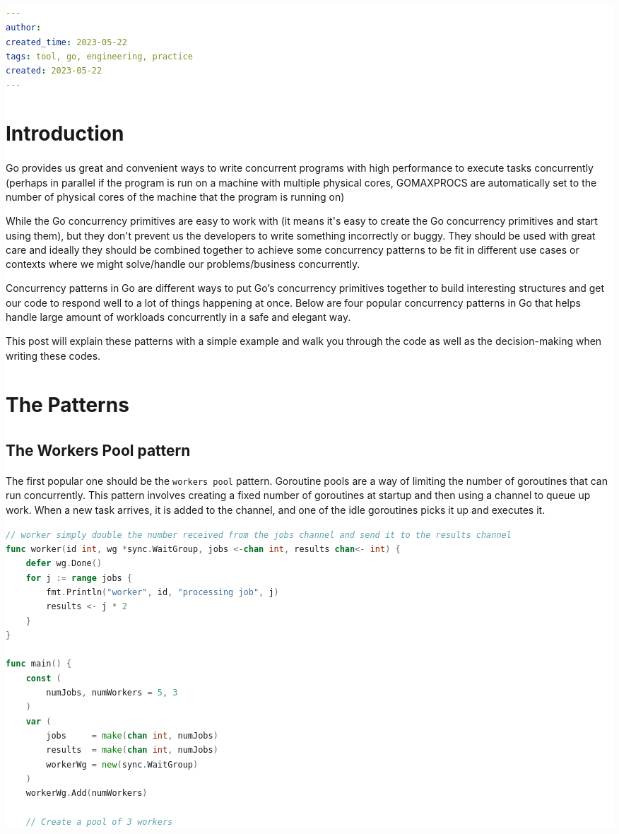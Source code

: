 ```yaml
---
author: 
created_time: 2023-05-22
tags: tool, go, engineering, practice
created: 2023-05-22
---
```




# Introduction

Go provides us great and convenient ways to write concurrent programs with high performance to execute tasks concurrently (perhaps in parallel if the program is run on a machine with multiple physical cores, GOMAXPROCS are automatically set to the number of physical cores of the machine that the program is running on)

While the Go concurrency primitives are easy to work with (it means it's easy to create the Go concurrency primitives and start using them), but they don't prevent us the developers to write something incorrectly or buggy. They should be used with great care and ideally they should be combined together to achieve some concurrency patterns to be fit in different use cases or contexts where we might solve/handle our problems/business concurrently.

Concurrency patterns in Go are different ways to put Go’s concurrency primitives together to build interesting structures and get our code to respond well to a lot of things happening at once. Below are four popular concurrency patterns in Go that helps handle large amount of workloads concurrently in a safe and elegant way.

This post will explain these patterns with a simple example and walk you through the code as well as the decision-making when writing these codes.

# The Patterns

## The Workers Pool pattern

The first popular one should be the `workers pool` pattern. Goroutine pools are a way of limiting the number of goroutines that can run concurrently. This pattern involves creating a fixed number of goroutines at startup and then using a channel to queue up work. When a new task arrives, it is added to the channel, and one of the idle goroutines picks it up and executes it.

```go
// worker simply double the number received from the jobs channel and send it to the results channel
func worker(id int, wg *sync.WaitGroup, jobs <-chan int, results chan<- int) {
	defer wg.Done()
	for j := range jobs {
		fmt.Println("worker", id, "processing job", j)
		results <- j * 2
	}
}

func main() {
	const (
		numJobs, numWorkers = 5, 3
	)
	var (
		jobs     = make(chan int, numJobs)
		results  = make(chan int, numJobs)
		workerWg = new(sync.WaitGroup)
	)
	workerWg.Add(numWorkers)

	// Create a pool of 3 workers
```